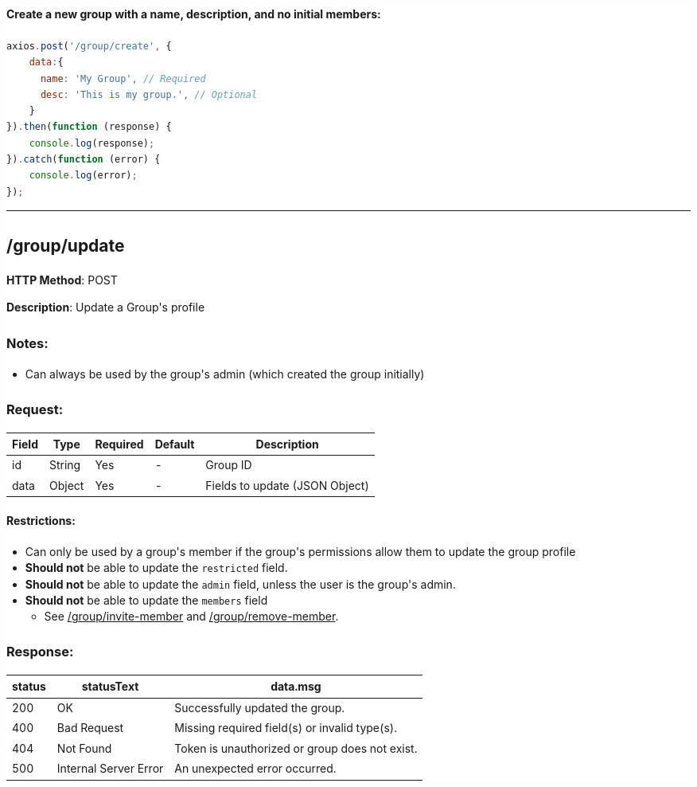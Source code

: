 #### Create a new group with a name, description, and no initial members:

```js
axios.post('/group/create', {
    data:{
      name: 'My Group', // Required
      desc: 'This is my group.', // Optional
    }
}).then(function (response) {
    console.log(response);
}).catch(function (error) {
    console.log(error);
});
```

---

## /group/update

**HTTP Method**: POST

**Description**: Update a Group's profile

### Notes:

- Can always be used by the group's admin (which created the group initially)

### Request:

| Field | Type   | Required | Default | Description                    |
|-------|--------|----------|---------|--------------------------------|
| id    | String | Yes      | -       | Group ID                       |
| data  | Object | Yes      | -       | Fields to update (JSON Object) |

#### Restrictions:

- Can only be used by a group's member if the group's permissions allow them to update the group profile
- **Should not** be able to update the `restricted` field.
- **Should not** be able to update the `admin` field, unless the user is the group's admin.
- **Should not** be able to update the `members` field
	- See [/group/invite-member](#groupinvite-member-1) and [/group/remove-member](#groupremove-member-1).

### Response:

| status | statusText            | data.msg                                       |
|--------|-----------------------|------------------------------------------------|
| 200    | OK                    | Successfully updated the group.                |
| 400    | Bad Request           | Missing required field(s) or invalid type(s).  |
| 404    | Not Found             | Token is unauthorized or group does not exist. |
| 500    | Internal Server Error | An unexpected error occurred.                  |

